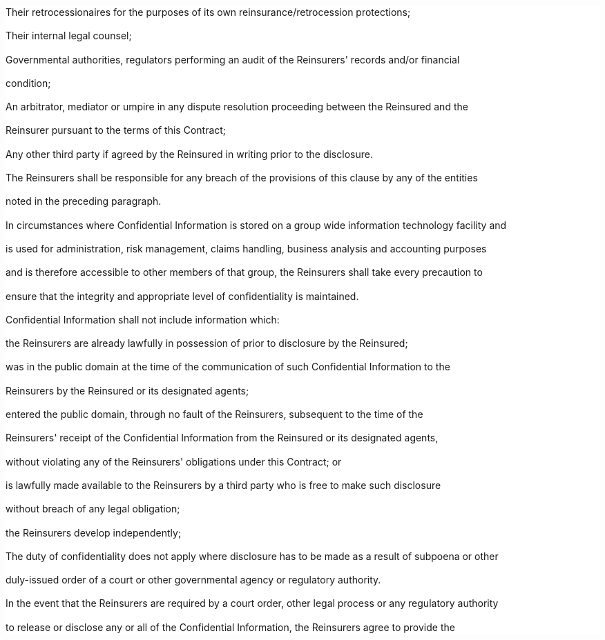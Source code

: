Their retrocessionaires for the purposes of its own reinsurance/retrocession protections;

Their internal legal counsel;

Governmental authorities, regulators performing an audit of the Reinsurers' records and/or financial

condition;

An arbitrator, mediator or umpire in any dispute resolution proceeding between the Reinsured and the

Reinsurer pursuant to the terms of this Contract;

Any other third party if agreed by the Reinsured in writing prior to the disclosure.

The Reinsurers shall be responsible for any breach of the provisions of this clause by any of the entities

noted in the preceding paragraph.

In circumstances where Confidential Information is stored on a group wide information technology facility and

is used for administration, risk management, claims handling, business analysis and accounting purposes

and is therefore accessible to other members of that group, the Reinsurers shall take every precaution to

ensure that the integrity and appropriate level of confidentiality is maintained.

Confidential Information shall not include information which:

the Reinsurers are already lawfully in possession of prior to disclosure by the Reinsured;

was in the public domain at the time of the communication of such Confidential Information to the

Reinsurers by the Reinsured or its designated agents;

entered the public domain, through no fault of the Reinsurers, subsequent to the time of the

Reinsurers' receipt of the Confidential Information from the Reinsured or its designated agents,

without violating any of the Reinsurers' obligations under this Contract; or

is lawfully made available to the Reinsurers by a third party who is free to make such disclosure

without breach of any legal obligation;

the Reinsurers develop independently;

The duty of confidentiality does not apply where disclosure has to be made as a result of subpoena or other

duly-issued order of a court or other governmental agency or regulatory authority.

In the event that the Reinsurers are required by a court order, other legal process or any regulatory authority

to release or disclose any or all of the Confidential Information, the Reinsurers agree to provide the
